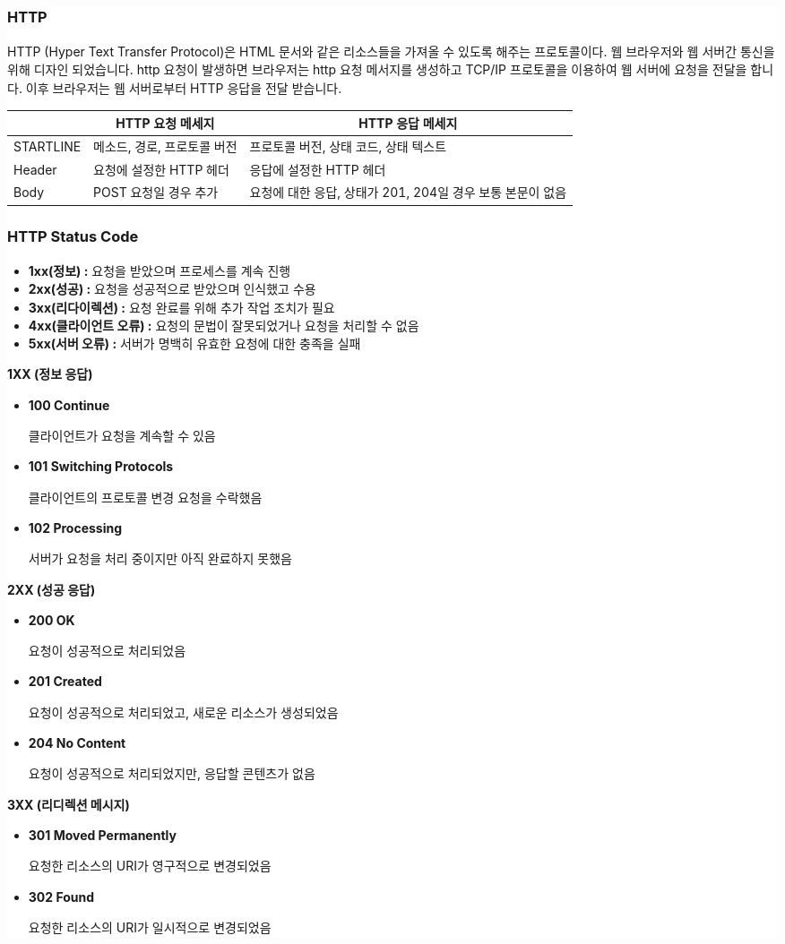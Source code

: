 ### HTTP

HTTP (Hyper Text Transfer Protocol)은 HTML 문서와 같은 리소스들을 가져올 수 있도록 해주는 프로토콜이다. 웹 브라우저와 웹 서버간 통신을 위해 디자인 되었습니다. http 요청이 발생하면 브라우저는 http 요청 메서지를 생성하고 TCP/IP 프로토콜을 이용하여 웹 서버에 요청을 전달을 합니다. 이후 브라우저는 웹 서버로부터 HTTP 응답을 전달 받습니다.

|  | HTTP 요청 메세지 | HTTP 응답 메세지 |
| --- | --- | --- |
| STARTLINE | 메소드, 경로, 프로토콜 버전 | 프로토콜 버전, 상태 코드, 상태 텍스트 |
| Header | 요청에 설정한 HTTP 헤더 | 응답에 설정한 HTTP 헤더 |
| Body | POST 요청일 경우 추가 | 요청에 대한 응답, 상태가 201, 204일 경우 보통 본문이 없음 |

### HTTP Status Code

- **1xx(정보) :** 요청을 받았으며 프로세스를 계속 진행
- **2xx(성공) :** 요청을 성공적으로 받았으며 인식했고 수용
- **3xx(리다이렉션) :** 요청 완료를 위해 추가 작업 조치가 필요
- **4xx(클라이언트 오류) :** 요청의 문법이 잘못되었거나 요청을 처리할 수 없음
- **5xx(서버 오류) :** 서버가 명백히 유효한 요청에 대한 충족을 실패

**1XX (정보 응답)**

- **100 Continue**
    
    클라이언트가 요청을 계속할 수 있음
    
- **101 Switching Protocols**
    
    클라이언트의 프로토콜 변경 요청을 수락했음
    
- **102 Processing**
    
    서버가 요청을 처리 중이지만 아직 완료하지 못했음
    

**2XX (성공 응답)**

- **200 OK**
    
    요청이 성공적으로 처리되었음
    
- **201 Created**
    
    요청이 성공적으로 처리되었고, 새로운 리소스가 생성되었음
    
- **204 No Content**
    
    요청이 성공적으로 처리되었지만, 응답할 콘텐츠가 없음
    

**3XX (리디렉션 메시지)**

- **301 Moved Permanently**
    
    요청한 리소스의 URI가 영구적으로 변경되었음
    
- **302 Found**
    
    요청한 리소스의 URI가 일시적으로 변경되었음
    
